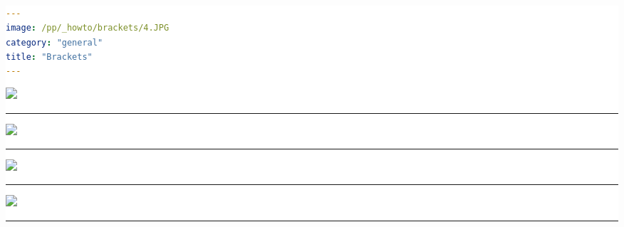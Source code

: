 ```yaml
---
image: /pp/_howto/brackets/4.JPG
category: "general"
title: "Brackets"
---
```



<div class="thumb">
    <a href="./1.JPG" _target="_blank">
        <img src="./1.JPG" width="100%" />
    </a>
</div>
<hr />
<div class="thumb">
    <a href="./2.JPG" _target="_blank">
        <img src="./2.JPG" width="100%" />
    </a>
</div>
<hr />
<div class="thumb">
    <a href="./3.JPG" _target="_blank">
        <img src="./3.JPG" width="100%" />
    </a>
</div>
<hr />
<div class="thumb">
    <a href="./4.JPG" _target="_blank">
        <img src="./4.JPG" width="100%" />
    </a>
</div>
<hr />